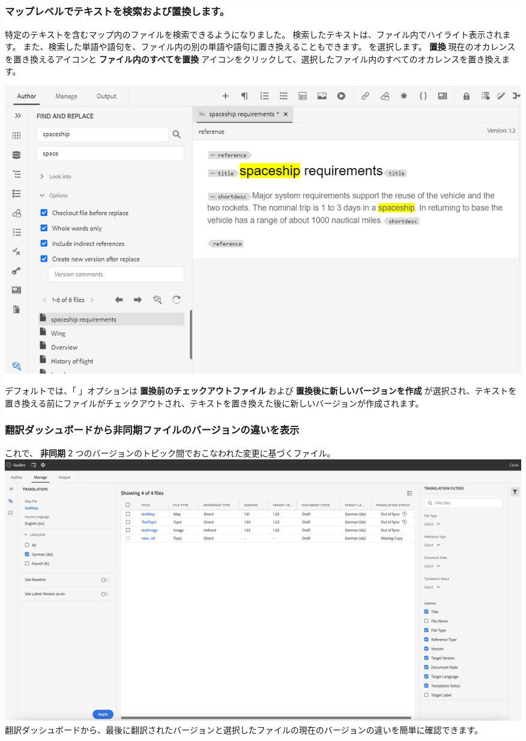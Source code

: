 ### マップレベルでテキストを検索および置換します。

特定のテキストを含むマップ内のファイルを検索できるようになりました。 検索したテキストは、ファイル内でハイライト表示されます。 また、検索した単語や語句を、ファイル内の別の単語や語句に置き換えることもできます。
を選択します。 **置換** 現在のオカレンスを置き換えるアイコンと **ファイル内のすべてを置換** アイコンをクリックして、選択したファイル内のすべてのオカレンスを置き換えます。

![マップ内で置換を検索](assets/map-find-replace.png)

デフォルトでは、「 」オプションは **置換前のチェックアウトファイル** および **置換後に新しいバージョンを作成** が選択され、テキストを置き換える前にファイルがチェックアウトされ、テキストを置き換えた後に新しいバージョンが作成されます。

### 翻訳ダッシュボードから非同期ファイルのバージョンの違いを表示

これで、 **非同期** 2 つのバージョンのトピック間でおこなわれた変更に基づくファイル。\
![翻訳ダッシュボード](assets/translation-version-diff.png)
翻訳ダッシュボードから、最後に翻訳されたバージョンと選択したファイルの現在のバージョンの違いを簡単に確認できます。
